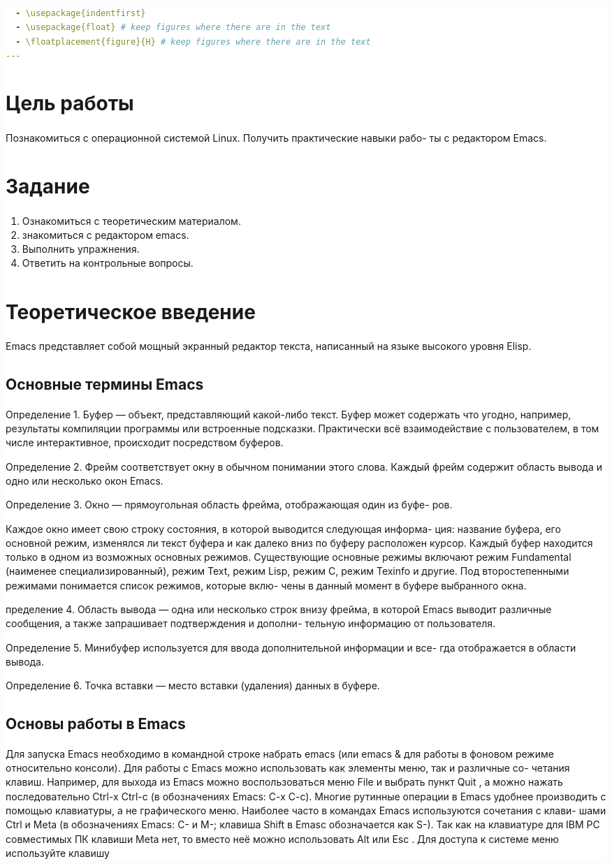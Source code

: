 ```yaml
  - \usepackage{indentfirst}
  - \usepackage{float} # keep figures where there are in the text
  - \floatplacement{figure}{H} # keep figures where there are in the text
---
```


# Цель работы

Познакомиться с операционной системой Linux. Получить практические навыки рабо-
ты с редактором Emacs.
# Задание
1. Ознакомиться с теоретическим материалом.
2. знакомиться с редактором emacs.
3. Выполнить упражнения.
4. Ответить на контрольные вопросы.

# Теоретическое введение
Emacs представляет собой мощный экранный редактор текста, написанный на языке
высокого уровня Elisp.
## Основные термины Emacs
Определение 1. Буфер — объект, представляющий какой-либо текст.
Буфер может содержать что угодно, например, результаты компиляции программы
или встроенные подсказки. Практически всё взаимодействие с пользователем, в том
числе интерактивное, происходит посредством буферов.

Определение 2. Фрейм соответствует окну в обычном понимании этого слова. Каждый
фрейм содержит область вывода и одно или несколько окон Emacs.

Определение 3. Окно — прямоугольная область фрейма, отображающая один из буфе-
ров.

Каждое окно имеет свою строку состояния, в которой выводится следующая информа-
ция: название буфера, его основной режим, изменялся ли текст буфера и как далеко вниз
по буферу расположен курсор. Каждый буфер находится только в одном из возможных
основных режимов. Существующие основные режимы включают режим Fundamental
(наименее специализированный), режим Text, режим Lisp, режим С, режим Texinfo
и другие. Под второстепенными режимами понимается список режимов, которые вклю-
чены в данный момент в буфере выбранного окна.

пределение 4. Область вывода — одна или несколько строк внизу фрейма, в которой
Emacs выводит различные сообщения, а также запрашивает подтверждения и дополни-
тельную информацию от пользователя.

Определение 5. Минибуфер используется для ввода дополнительной информации и все-
гда отображается в области вывода.

Определение 6. Точка вставки — место вставки (удаления) данных в буфере.
## Основы работы в Emacs
Для запуска Emacs необходимо в командной строке набрать emacs (или emacs & для
работы в фоновом режиме относительно консоли).
Для работы с Emacs можно использовать как элементы меню, так и различные со-
четания клавиш. Например, для выхода из Emacs можно воспользоваться меню File
и выбрать пункт Quit , а можно нажать последовательно Ctrl-x Ctrl-c (в обозначениях
Emacs: C-x C-c).
Многие рутинные операции в Emacs удобнее производить с помощью клавиатуры, а не
графического меню. Наиболее часто в командах Emacs используются сочетания c клави-
шами Ctrl и Meta (в обозначениях Emacs: C- и M-; клавиша Shift в Emasc обозначается
как S-). Так как на клавиатуре для IBM PC совместимых ПК клавиши Meta нет, то вместо
неё можно использовать Alt или Esc . Для доступа к системе меню используйте клавишу